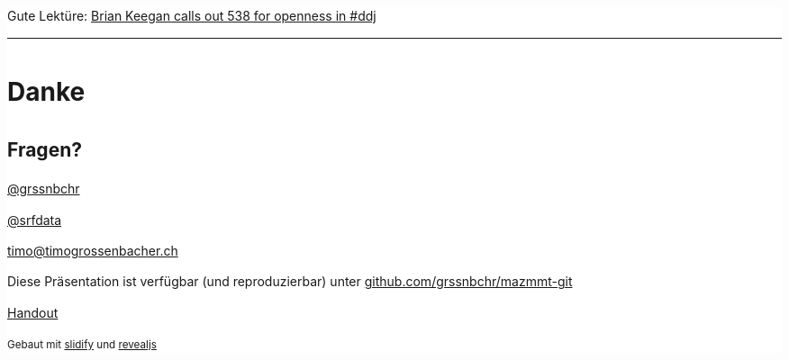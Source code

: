Gute Lektüre: [Brian Keegan calls out 538 for openness in #ddj](http://www.brianckeegan.com/2014/04/the-need-for-openness-in-data-journalism/)

---

# Danke

## Fragen? 

[@grssnbchr](http://twitter.com/grssnbchr)

[@srfdata](http://twitter.com/srfdata)

timo@timogrossenbacher.ch

Diese Präsentation ist verfügbar (und reproduzierbar) unter [github.com/grssnbchr/mazmmt-git](https://github.com/grssnbchr/mazmmt-git/blob/gh-pages/index.md)

[Handout](https://github.com/grssnbchr/mazmmt-git/blob/gh-pages/Handout_Multimediatag_Grossenbacher.pdf)

<small>Gebaut mit [slidify](https://github.com/ramnathv/slidify) und [revealjs](https://github.com/hakimel/reveal.js/)</small>
